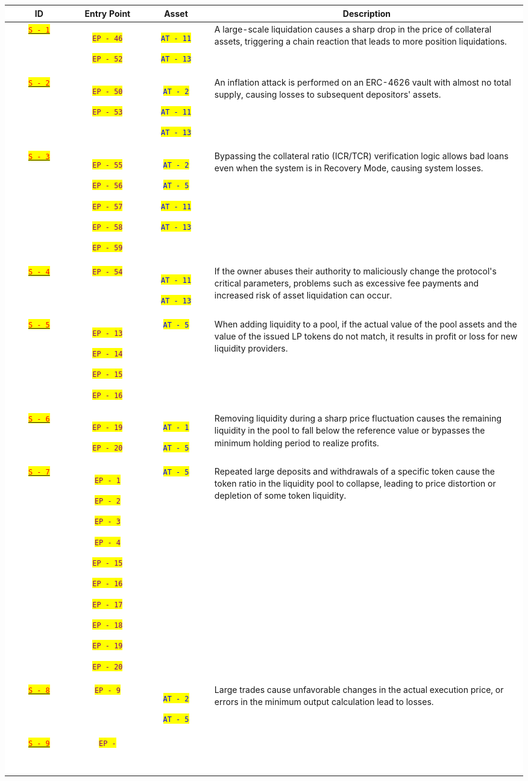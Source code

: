 <table data-header-hidden><thead><tr><th width="99.57421875" align="center">ID</th><th width="99.71484375" align="center">Entry Point</th><th width="99.60546875" align="center">Asset</th><th>Description</th></tr></thead><tbody><tr><td align="center"><a href="../guideline/dapp/lending.md#id-1"><mark style="color:red;"><code>S - 1</code></mark></a></td><td align="center"><p><mark style="color:purple;"><code>EP - 46</code></mark></p><p><mark style="color:purple;"><code>EP - 52</code></mark></p></td><td align="center"><p><mark style="color:blue;"><code>AT - 11</code></mark></p><p><mark style="color:blue;"><code>AT - 13</code></mark></p></td><td>A large-scale liquidation causes a sharp drop in the price of collateral assets, triggering a chain reaction that leads to more position liquidations.</td></tr><tr><td align="center"><a href="../guideline/dapp/lending.md#id-2-erc-4626"><mark style="color:red;"><code>S - 2</code></mark></a></td><td align="center"><p><mark style="color:purple;"><code>EP - 50</code></mark></p><p><mark style="color:purple;"><code>EP - 53</code></mark></p></td><td align="center"><p><mark style="color:blue;"><code>AT - 2</code></mark></p><p><mark style="color:blue;"><code>AT - 11</code></mark></p><p><mark style="color:blue;"><code>AT - 13</code></mark></p></td><td>An inflation attack is performed on an ERC-4626 vault with almost no total supply, causing losses to subsequent depositors' assets.</td></tr><tr><td align="center"><a href="../guideline/dapp/lending.md#id-3-recovery-mode"><mark style="color:red;"><code>S - 3</code></mark></a></td><td align="center"><p><mark style="color:purple;"><code>EP - 55</code></mark></p><p><mark style="color:purple;"><code>EP - 56</code></mark></p><p><mark style="color:purple;"><code>EP - 57</code></mark></p><p><mark style="color:purple;"><code>EP - 58</code></mark></p><p><mark style="color:purple;"><code>EP - 59</code></mark></p></td><td align="center"><p><mark style="color:blue;"><code>AT - 2</code></mark></p><p><mark style="color:blue;"><code>AT - 5</code></mark></p><p><mark style="color:blue;"><code>AT - 11</code></mark></p><p><mark style="color:blue;"><code>AT - 13</code></mark></p></td><td>Bypassing the collateral ratio (ICR/TCR) verification logic allows bad loans even when the system is in Recovery Mode, causing system losses.</td></tr><tr><td align="center"><a href="../guideline/dapp/lending.md#id-4-owner"><mark style="color:red;"><code>S - 4</code></mark></a></td><td align="center"><mark style="color:purple;"><code>EP - 54</code></mark></td><td align="center"><p><mark style="color:blue;"><code>AT - 11</code></mark></p><p><mark style="color:blue;"><code>AT - 13</code></mark></p></td><td>If the owner abuses their authority to maliciously change the protocol's critical parameters, problems such as excessive fee payments and increased risk of asset liquidation can occur.</td></tr><tr><td align="center"><a href="../guideline/dapp/dex.md#id-1-lp"><mark style="color:red;"><code>S - 5</code></mark></a></td><td align="center"><p><mark style="color:purple;"><code>EP - 13</code></mark></p><p><mark style="color:purple;"><code>EP - 14</code></mark></p><p><mark style="color:purple;"><code>EP - 15</code></mark></p><p><mark style="color:purple;"><code>EP - 16</code></mark></p></td><td align="center"><mark style="color:blue;"><code>AT - 5</code></mark></td><td>When adding liquidity to a pool, if the actual value of the pool assets and the value of the issued LP tokens do not match, it results in profit or loss for new liquidity providers.</td></tr><tr><td align="center"><a href="../guideline/dapp/dex.md#id-2"><mark style="color:red;"><code>S - 6</code></mark></a></td><td align="center"><p><mark style="color:purple;"><code>EP - 19</code></mark></p><p><mark style="color:purple;"><code>EP - 20</code></mark></p></td><td align="center"><p><mark style="color:blue;"><code>AT - 1</code></mark></p><p><mark style="color:blue;"><code>AT - 5</code></mark></p></td><td>Removing liquidity during a sharp price fluctuation causes the remaining liquidity in the pool to fall below the reference value or bypasses the minimum holding period to realize profits.</td></tr><tr><td align="center"><a href="../guideline/dapp/dex.md#id-3"><mark style="color:red;"><code>S - 7</code></mark></a></td><td align="center"><p><mark style="color:purple;"><code>EP - 1</code></mark></p><p><mark style="color:purple;"><code>EP - 2</code></mark></p><p><mark style="color:purple;"><code>EP - 3</code></mark></p><p><mark style="color:purple;"><code>EP - 4</code></mark></p><p><mark style="color:purple;"><code>EP - 15</code></mark></p><p><mark style="color:purple;"><code>EP - 16</code></mark></p><p><mark style="color:purple;"><code>EP - 17</code></mark></p><p><mark style="color:purple;"><code>EP - 18</code></mark></p><p><mark style="color:purple;"><code>EP - 19</code></mark></p><p><mark style="color:purple;"><code>EP - 20</code></mark></p></td><td align="center"><mark style="color:blue;"><code>AT - 5</code></mark></td><td>Repeated large deposits and withdrawals of a specific token cause the token ratio in the liquidity pool to collapse, leading to price distortion or depletion of some token liquidity.</td></tr><tr><td align="center"><a href="../guideline/dapp/dex.md#id-4"><mark style="color:red;"><code>S - 8</code></mark></a></td><td align="center"><mark style="color:purple;"><code>EP - 9</code></mark></td><td align="center"><p><mark style="color:blue;"><code>AT - 2</code></mark></p><p><mark style="color:blue;"><code>AT - 5</code></mark></p></td><td>Large trades cause unfavorable changes in the actual execution price, or errors in the minimum output calculation lead to losses.</td></tr><tr><td align="center"><a href="../guideline/dapp/dex.md#id-5"><mark style="color:red;"><code>S - 9</code></mark></a></td><td align="center"><mark style="color:purple;"><code>EP -